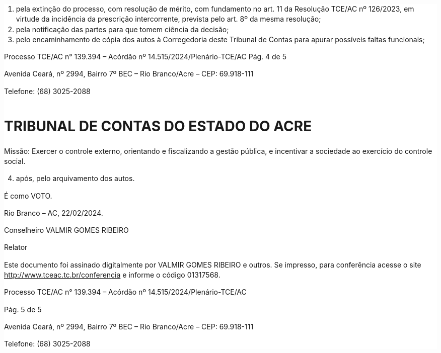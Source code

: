 1. pela extinção do processo, com resolução de mérito, com fundamento no art. 11 da Resolução TCE/AC nº 126/2023, em virtude da incidência da prescrição intercorrente, prevista pelo art. 8º da mesma resolução;
2. pela notificação das partes para que tomem ciência da decisão;
3. pelo encaminhamento de cópia dos autos à Corregedoria deste Tribunal de Contas para apurar possíveis faltas funcionais;

Processo TCE/AC n° 139.394 – Acórdão nº 14.515/2024/Plenário-TCE/AC Pág. 4 de 5

Avenida Ceará, nº 2994, Bairro 7º BEC – Rio Branco/Acre – CEP: 69.918-111

Telefone: (68) 3025-2088

# TRIBUNAL DE CONTAS DO ESTADO DO ACRE

Missão: Exercer o controle externo, orientando e fiscalizando a gestão pública, e incentivar a sociedade ao exercício do controle social.

4. após, pelo arquivamento dos autos.

É como VOTO.

Rio Branco – AC, 22/02/2024.

Conselheiro VALMIR GOMES RIBEIRO

Relator

Este documento foi assinado digitalmente por VALMIR GOMES RIBEIRO e outros. Se impresso, para conferência acesse o site http://www.tceac.tc.br/conferencia e informe o código 01317568.

Processo TCE/AC n° 139.394 – Acórdão nº 14.515/2024/Plenário-TCE/AC

Pág. 5 de 5

Avenida Ceará, nº 2994, Bairro 7º BEC – Rio Branco/Acre – CEP: 69.918-111

Telefone: (68) 3025-2088

